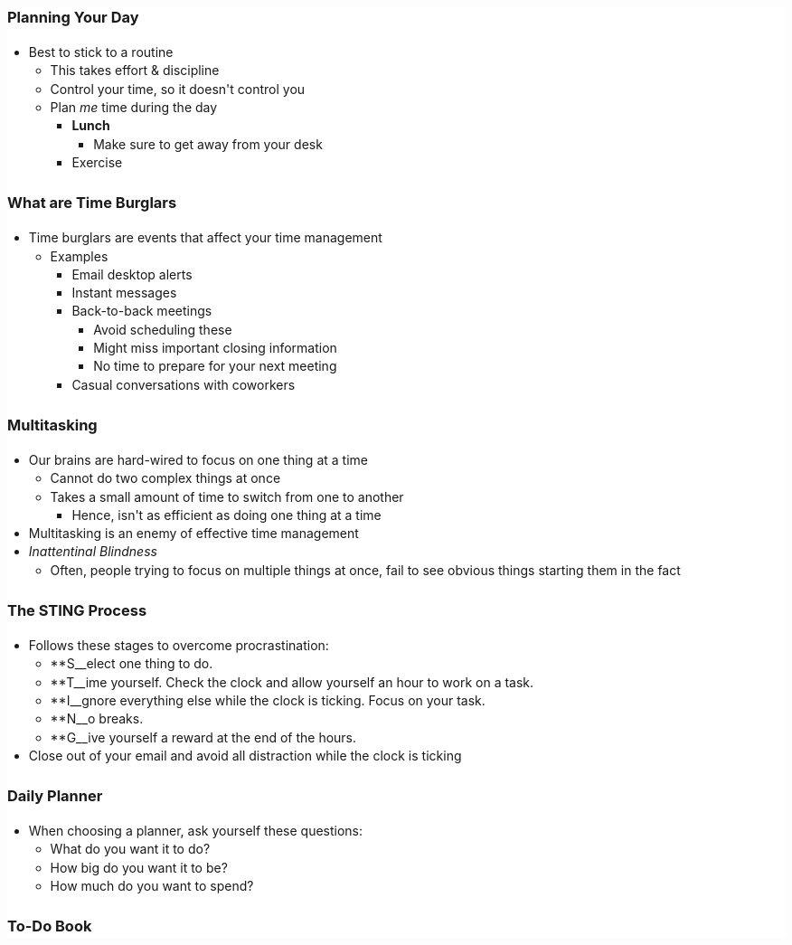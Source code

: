 ### Planning Your Day

- Best to stick to a routine
  - This takes effort & discipline
  - Control your time, so it doesn't control you
  - Plan *me* time during the day
    - **Lunch**
      - Make sure to get away from your desk
    - Exercise

### What are Time Burglars

- Time burglars are events that affect your time management
  - Examples
    - Email desktop alerts
    - Instant messages
    - Back-to-back meetings
      - Avoid scheduling these
      - Might miss important closing information
      - No time to prepare for your next meeting
    - Casual conversations with coworkers

### Multitasking

- Our brains are hard-wired to focus on one thing at a time
  - Cannot do two complex things at once
  - Takes a small amount of time to switch from one to another
    - Hence, isn't as efficient as doing one thing at a time
- Multitasking is an enemy of effective time management
- *Inattentinal Blindness*
  - Often, people trying to focus on multiple things at once, fail to see obvious things starting them in the fact

### The STING Process

- Follows these stages to overcome procrastination:
  - **S__elect one thing to do.
  - **T__ime yourself. Check the clock and allow yourself an hour to work on a task.
  - **I__gnore everything else while the clock is ticking. Focus on your task.
  - **N__o breaks.
  - **G__ive yourself a reward at the end of the hours.
- Close out of your email and avoid all distraction while the clock is ticking

### Daily Planner

- When choosing a planner, ask yourself these questions:
  - What do you want it to do?
  - How big do you want it to be?
  - How much do you want to spend?

### To-Do Book
